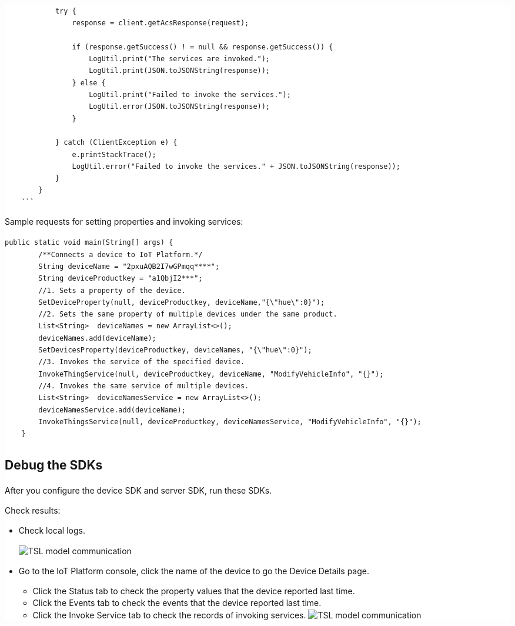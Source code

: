         
                try {
                    response = client.getAcsResponse(request);
        
                    if (response.getSuccess() ! = null && response.getSuccess()) {
                        LogUtil.print("The services are invoked.");
                        LogUtil.print(JSON.toJSONString(response));
                    } else {
                        LogUtil.print("Failed to invoke the services.");
                        LogUtil.error(JSON.toJSONString(response));
                    }
        
                } catch (ClientException e) {
                    e.printStackTrace();
                    LogUtil.error("Failed to invoke the services." + JSON.toJSONString(response));
                }
            }
        ```


Sample requests for setting properties and invoking services:

```
public static void main(String[] args) {
        /**Connects a device to IoT Platform.*/
        String deviceName = "2pxuAQB2I7wGPmqq****";
        String deviceProductkey = "a1QbjI2***";
        //1. Sets a property of the device.
        SetDeviceProperty(null, deviceProductkey, deviceName,"{\"hue\":0}");
        //2. Sets the same property of multiple devices under the same product.
        List<String>  deviceNames = new ArrayList<>();
        deviceNames.add(deviceName);
        SetDevicesProperty(deviceProductkey, deviceNames, "{\"hue\":0}");
        //3. Invokes the service of the specified device.
        InvokeThingService(null, deviceProductkey, deviceName, "ModifyVehicleInfo", "{}");
        //4. Invokes the same service of multiple devices.
        List<String>  deviceNamesService = new ArrayList<>();
        deviceNamesService.add(deviceName);
        InvokeThingsService(null, deviceProductkey, deviceNamesService, "ModifyVehicleInfo", "{}");
    }
```

## Debug the SDKs

After you configure the device SDK and server SDK, run these SDKs.

Check results:

-   Check local logs.

    ![TSL model communication](https://static-aliyun-doc.oss-accelerate.aliyuncs.com/assets/img/en-US/2837549951/p54075.png)

-   Go to the IoT Platform console, click the name of the device to go the Device Details page.

    -   Click the Status tab to check the property values that the device reported last time.
    -   Click the Events tab to check the events that the device reported last time.
    -   Click the Invoke Service tab to check the records of invoking services.
    ![TSL model communication](https://static-aliyun-doc.oss-accelerate.aliyuncs.com/assets/img/en-US/2837549951/p54079.png)


